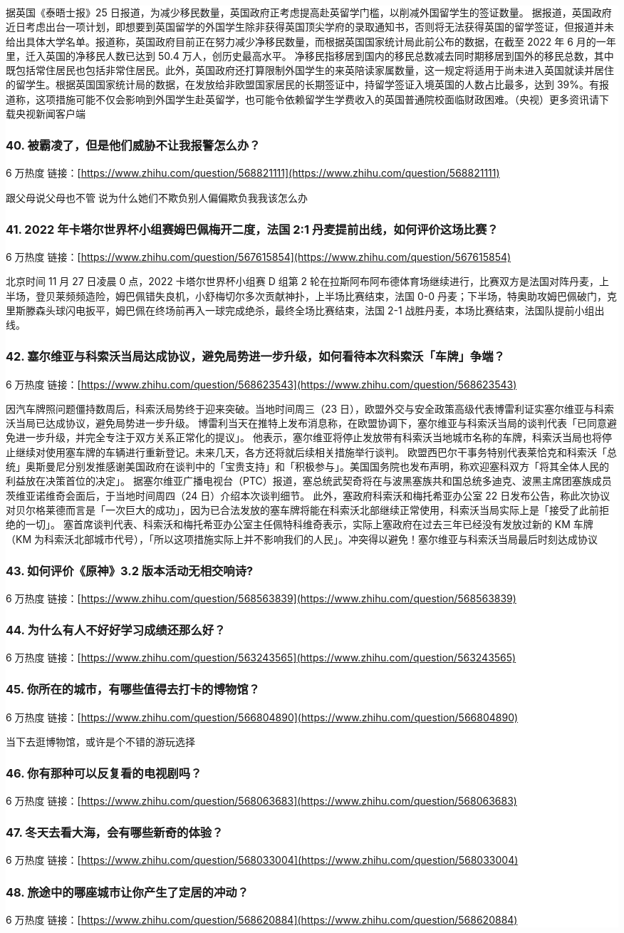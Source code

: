据英国《泰晤士报》25 日报道，为减少移民数量，英国政府正考虑提高赴英留学门槛，以削减外国留学生的签证数量。 据报道，英国政府近日考虑出台一项计划，即想要到英国留学的外国学生除非获得英国顶尖学府的录取通知书，否则将无法获得英国的留学签证，但报道并未给出具体大学名单。报道称，英国政府目前正在努力减少净移民数量，而根据英国国家统计局此前公布的数据，在截至 2022 年 6 月的一年里，迁入英国的净移民人数已达到 50.4 万人，创历史最高水平。 净移民指移居到国内的移民总数减去同时期移居到国外的移民总数，其中既包括常住居民也包括非常住居民。此外，英国政府还打算限制外国学生的来英陪读家属数量，这一规定将适用于尚未进入英国就读并居住的留学生。根据英国国家统计局的数据，在发放给非欧盟国家居民的长期签证中，持留学签证入境英国的人数占比最多，达到 39%。有报道称，这项措施可能不仅会影响到外国学生赴英留学，也可能令依赖留学生学费收入的英国普通院校面临财政困难。（央视）更多资讯请下载央视新闻客户端

### 40. 被霸凌了，但是他们威胁不让我报警怎么办？
6 万热度 链接：[https://www.zhihu.com/question/568821111](https://www.zhihu.com/question/568821111)

跟父母说父母也不管 说为什么她们不欺负别人偏偏欺负我我该怎么办

### 41. 2022 年卡塔尔世界杯小组赛姆巴佩梅开二度，法国 2:1 丹麦提前出线，如何评价这场比赛？
6 万热度 链接：[https://www.zhihu.com/question/567615854](https://www.zhihu.com/question/567615854)

北京时间 11 月 27 日凌晨 0 点，2022 卡塔尔世界杯小组赛 D 组第 2 轮在拉斯阿布阿布德体育场继续进行，比赛双方是法国对阵丹麦，上半场，登贝莱频频造险，姆巴佩错失良机，小舒梅切尔多次贡献神扑，上半场比赛结束，法国 0-0 丹麦；下半场，特奥助攻姆巴佩破门，克里斯滕森头球闪电扳平，姆巴佩在终场前再入一球完成绝杀，最终全场比赛结束，法国 2-1 战胜丹麦，本场比赛结束，法国队提前小组出线。

### 42. 塞尔维亚与科索沃当局达成协议，避免局势进一步升级，如何看待本次科索沃「车牌」争端？
6 万热度 链接：[https://www.zhihu.com/question/568623543](https://www.zhihu.com/question/568623543)

因汽车牌照问题僵持数周后，科索沃局势终于迎来突破。当地时间周三（23 日），欧盟外交与安全政策高级代表博雷利证实塞尔维亚与科索沃当局已达成协议，避免局势进一步升级。 	 博雷利当天在推特上发布消息称，在欧盟协调下，塞尔维亚与科索沃当局的谈判代表「已同意避免进一步升级，并完全专注于双方关系正常化的提议」。 	 他表示，塞尔维亚将停止发放带有科索沃当地城市名称的车牌，科索沃当局也将停止继续对使用塞车牌的车辆进行重新登记。未来几天，各方还将就后续相关措施举行谈判。 欧盟西巴尔干事务特别代表莱恰克和科索沃「总统」奥斯曼尼分别发推感谢美国政府在谈判中的「宝贵支持」和「积极参与」。美国国务院也发布声明，称欢迎塞科双方「将其全体人民的利益放在决策首位的决定」。 	 据塞尔维亚广播电视台（PTC）报道，塞总统武契奇将在与波黑塞族共和国总统多迪克、波黑主席团塞族成员茨维亚诺维奇会面后，于当地时间周四（24 日）介绍本次谈判细节。 	 此外，塞政府科索沃和梅托希亚办公室 22 日发布公告，称此次协议对贝尔格莱德而言是「一次巨大的成功」，因为已合法发放的塞车牌将能在科索沃北部继续正常使用，科索沃当局实际上是「接受了此前拒绝的一切」。 	 塞首席谈判代表、科索沃和梅托希亚办公室主任佩特科维奇表示，实际上塞政府在过去三年已经没有发放过新的 KM 车牌（KM 为科索沃北部城市代号），「所以这项措施实际上并不影响我们的人民」。冲突得以避免！塞尔维亚与科索沃当局最后时刻达成协议

### 43. 如何评价《原神》3.2 版本活动无相交响诗?
6 万热度 链接：[https://www.zhihu.com/question/568563839](https://www.zhihu.com/question/568563839)



### 44. 为什么有人不好好学习成绩还那么好？
6 万热度 链接：[https://www.zhihu.com/question/563243565](https://www.zhihu.com/question/563243565)



### 45. 你所在的城市，有哪些值得去打卡的博物馆？
6 万热度 链接：[https://www.zhihu.com/question/566804890](https://www.zhihu.com/question/566804890)

当下去逛博物馆，或许是个不错的游玩选择

### 46. 你有那种可以反复看的电视剧吗？
6 万热度 链接：[https://www.zhihu.com/question/568063683](https://www.zhihu.com/question/568063683)



### 47. 冬天去看大海，会有哪些新奇的体验？
6 万热度 链接：[https://www.zhihu.com/question/568033004](https://www.zhihu.com/question/568033004)



### 48. 旅途中的哪座城市让你产生了定居的冲动？
6 万热度 链接：[https://www.zhihu.com/question/568620884](https://www.zhihu.com/question/568620884)
